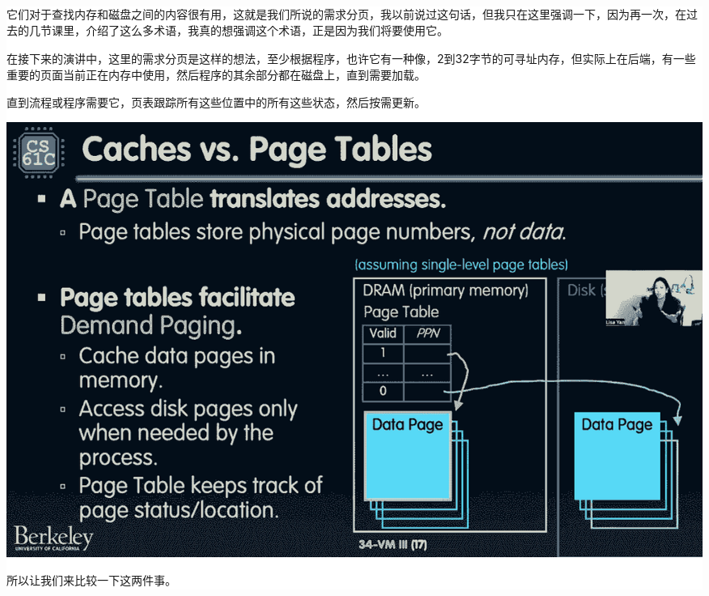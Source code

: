 它们对于查找内存和磁盘之间的内容很有用，这就是我们所说的需求分页，我以前说过这句话，但我只在这里强调一下，因为再一次，在过去的几节课里，介绍了这么多术语，我真的想强调这个术语，正是因为我们将要使用它。

在接下来的演讲中，这里的需求分页是这样的想法，至少根据程序，也许它有一种像，2到32字节的可寻址内存，但实际上在后端，有一些重要的页面当前正在内存中使用，然后程序的其余部分都在磁盘上，直到需要加载。

直到流程或程序需要它，页表跟踪所有这些位置中的所有这些状态，然后按需更新。

![](img/08eac33950f7757e6b018dbb68a571e1_139.png)

所以让我们来比较一下这两件事。
